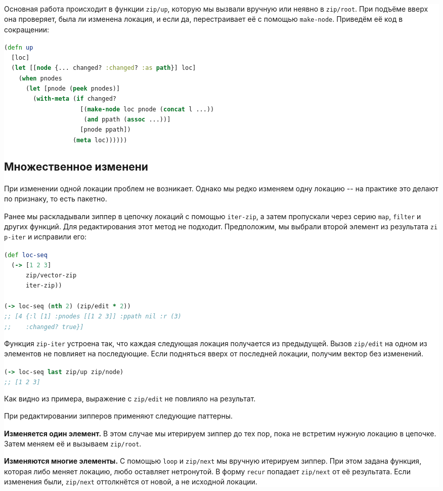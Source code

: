 Основная работа происходит в функции `zip/up`, которую мы вызвали вручную или
неявно в `zip/root`. При подъёме вверх она проверяет, была ли изменена локация,
и если да, перестраивает её с помощью `make-node`. Приведём её код в сокращении:

~~~clojure
(defn up
  [loc]
  (let [[node {... changed? :changed? :as path}] loc]
    (when pnodes
      (let [pnode (peek pnodes)]
        (with-meta (if changed?
                     [(make-node loc pnode (concat l ...))
                      (and ppath (assoc ...))]
                     [pnode ppath])
                   (meta loc))))))
~~~

## Множественное изменени

При изменении одной локации проблем не возникает. Однако мы редко изменяем одну
локацию -- на практике это делают по признаку, то есть пакетно.

Ранее мы раскладывали зиппер в цепочку локаций с помощью `iter-zip`, а затем
пропускали через серию `map`, `filter` и других функций. Для редактирования этот
метод не подходит. Предположим, мы выбрали второй элемент из результата
`zip-iter` и исправили его:

~~~clojure
(def loc-seq
  (-> [1 2 3]
      zip/vector-zip
      iter-zip))

(-> loc-seq (nth 2) (zip/edit * 2))
;; [4 {:l [1] :pnodes [[1 2 3]] :ppath nil :r (3)
;;    :changed? true}]
~~~

Функция `zip-iter` устроена так, что каждая следующая локация получается из
предыдущей. Вызов `zip/edit` на одном из элементов не повлияет на
последующие. Если подняться вверх от последней локации, получим вектор без
изменений.

~~~clojure
(-> loc-seq last zip/up zip/node)
;; [1 2 3]
~~~

Как видно из примера, выражение с `zip/edit` не повлияло на результат.

При редактировании зипперов применяют следующие паттерны.

**Изменяется один элемент.** В этом случае мы итерируем зиппер до тех пор, пока
не встретим нужную локацию в цепочке. Затем меняем её и вызываем `zip/root`.

**Изменяются многие элементы.** С помощью `loop` и `zip/next` мы вручную
итерируем зиппер. При этом задана функция, которая либо меняет локацию, любо
оставляет нетронутой. В форму `recur` попадает `zip/next` от её результата. Если
изменения были, `zip/next` оттолкнётся от новой, а не исходной локации.
